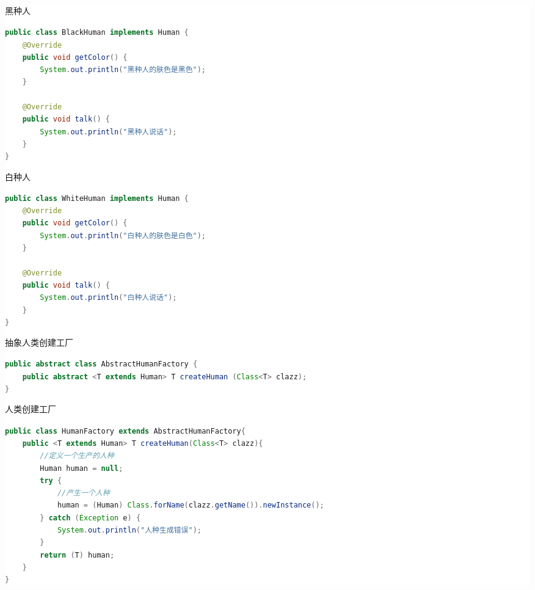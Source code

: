 黑种人

```java
public class BlackHuman implements Human {
    @Override
    public void getColor() {
        System.out.println("黑种人的肤色是黑色");
    }

    @Override
    public void talk() {
        System.out.println("黑种人说话");
    }
}
```

白种人

```java
public class WhiteHuman implements Human {
    @Override
    public void getColor() {
        System.out.println("白种人的肤色是白色");
    }

    @Override
    public void talk() {
        System.out.println("白种人说话");
    }
}
```

抽象人类创建工厂

```java
public abstract class AbstractHumanFactory {
    public abstract <T extends Human> T createHuman (Class<T> clazz);
}

```

人类创建工厂

```java
public class HumanFactory extends AbstractHumanFactory{
    public <T extends Human> T createHuman(Class<T> clazz){
        //定义一个生产的人种
        Human human = null;
        try {
            //产生一个人种
            human = (Human) Class.forName(clazz.getName()).newInstance();
        } catch (Exception e) {
            System.out.println("人种生成错误");
        }
        return (T) human;
    }
}
```
